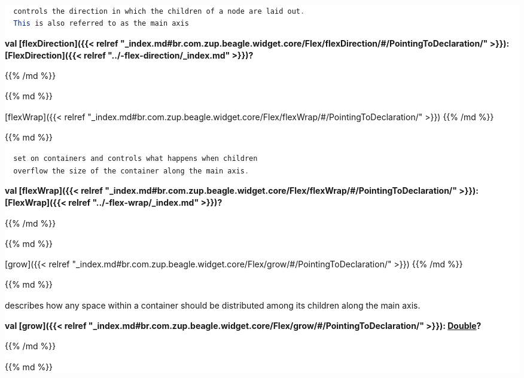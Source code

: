   ```java
    controls the direction in which the children of a node are laid out.
    This is also referred to as the main axis
```
<b>val [flexDirection]({{< relref "_index.md#br.com.zup.beagle.widget.core/Flex/flexDirection/#/PointingToDeclaration/" >}}): [FlexDirection]({{< relref "../-flex-direction/_index.md" >}})?</b>   

{{% /md %}}
</td>
</tr>

<tr>
<td>
{{% md %}}

[flexWrap]({{< relref "_index.md#br.com.zup.beagle.widget.core/Flex/flexWrap/#/PointingToDeclaration/" >}})
{{% /md %}}
</td>
<td>
{{% md %}}

  ```java
    set on containers and controls what happens when children
    overflow the size of the container along the main axis.
```
<b>val [flexWrap]({{< relref "_index.md#br.com.zup.beagle.widget.core/Flex/flexWrap/#/PointingToDeclaration/" >}}): [FlexWrap]({{< relref "../-flex-wrap/_index.md" >}})?</b>   

{{% /md %}}
</td>
</tr>

<tr>
<td>
{{% md %}}

[grow]({{< relref "_index.md#br.com.zup.beagle.widget.core/Flex/grow/#/PointingToDeclaration/" >}})
{{% /md %}}
</td>
<td>
{{% md %}}

  

describes how any space within a container should be distributed among its children along the main axis.

<b>val [grow]({{< relref "_index.md#br.com.zup.beagle.widget.core/Flex/grow/#/PointingToDeclaration/" >}}): [Double](https://kotlinlang.org/api/latest/jvm/stdlib/kotlin/-double/index.html)?</b>   

{{% /md %}}
</td>
</tr>

<tr>
<td>
{{% md %}}
